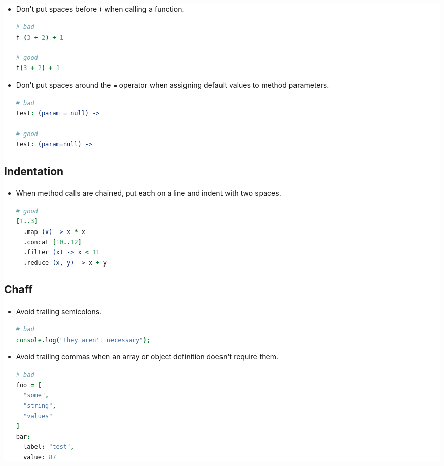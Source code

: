  - Don't put spaces before `(` when calling a function.

    ```coffee
    # bad
    f (3 + 2) + 1
    
    # good
    f(3 + 2) + 1
    ```

 - Don't put spaces around the `=` operator when assigning default values to method parameters.

    ```coffee
    # bad
    test: (param = null) ->
    
    # good
    test: (param=null) ->
    ```



## Indentation

 - When method calls are chained, put each on a line and indent with two spaces.

   ```coffee
   # good
   [1..3]
     .map (x) -> x * x
     .concat [10..12]
     .filter (x) -> x < 11
     .reduce (x, y) -> x + y
   ```



## Chaff

 - Avoid trailing semicolons.

    ```coffee
    # bad
    console.log("they aren't necessary");
    ```

 - Avoid trailing commas when an array or object definition doesn't require them.

    ```coffee
    # bad
    foo = [
      "some",
      "string",
      "values"
    ]
    bar:
      label: "test",
      value: 87
    